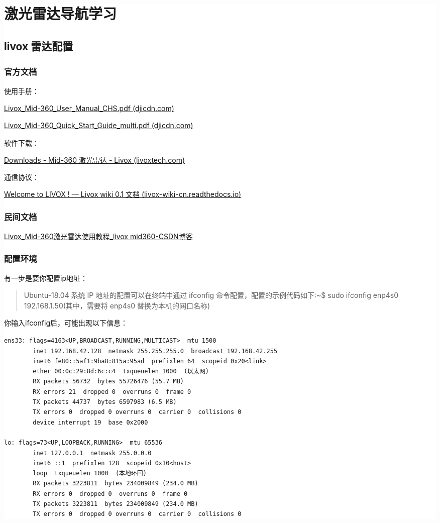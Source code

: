 # 激光雷达导航学习

## livox 雷达配置

### 官方文档

使用手册：

[Livox_Mid-360_User_Manual_CHS.pdf (djicdn.com)](https://terra-1-g.djicdn.com/851d20f7b9f64838a34cd02351370894/Livox/Livox_Mid-360_User_Manual_CHS.pdf)

[Livox_Mid-360_Quick_Start_Guide_multi.pdf (djicdn.com)](https://dl.djicdn.com/downloads/Livox/Mid-360/QSG/Livox_Mid-360_Quick_Start_Guide_multi.pdf)

软件下载：

[Downloads - Mid-360 激光雷达 - Livox (livoxtech.com)](https://www.livoxtech.com/cn/mid-360/downloads)

通信协议：

[Welcome to LIVOX ! — Livox wiki 0.1 文档 (livox-wiki-cn.readthedocs.io)](https://livox-wiki-cn.readthedocs.io/zh-cn/latest/)

### 民间文档

[Livox_Mid-360激光雷达使用教程_livox mid360-CSDN博客](https://blog.csdn.net/m0_62948300/article/details/139782954)

### 配置环境

有一步是要你配置ip地址：

>Ubuntu-18.04 系统
>IP 地址的配置可以在终端中通过 ifconfig 命令配置，配置的示例代码如下:~$ sudo ifconfig enp4s0 192.168.1.50(其中，需要将 enp4s0 替换为本机的网口名称)

你输入ifconfig后，可能出现以下信息：

```shell
ens33: flags=4163<UP,BROADCAST,RUNNING,MULTICAST>  mtu 1500
        inet 192.168.42.128  netmask 255.255.255.0  broadcast 192.168.42.255
        inet6 fe80::5af1:9ba8:815a:95ad  prefixlen 64  scopeid 0x20<link>
        ether 00:0c:29:8d:6c:c4  txqueuelen 1000  (以太网)
        RX packets 56732  bytes 55726476 (55.7 MB)
        RX errors 21  dropped 0  overruns 0  frame 0
        TX packets 44737  bytes 6597983 (6.5 MB)
        TX errors 0  dropped 0 overruns 0  carrier 0  collisions 0
        device interrupt 19  base 0x2000  

lo: flags=73<UP,LOOPBACK,RUNNING>  mtu 65536
        inet 127.0.0.1  netmask 255.0.0.0
        inet6 ::1  prefixlen 128  scopeid 0x10<host>
        loop  txqueuelen 1000  (本地环回)
        RX packets 3223811  bytes 234009849 (234.0 MB)
        RX errors 0  dropped 0  overruns 0  frame 0
        TX packets 3223811  bytes 234009849 (234.0 MB)
        TX errors 0  dropped 0 overruns 0  carrier 0  collisions 0
```
